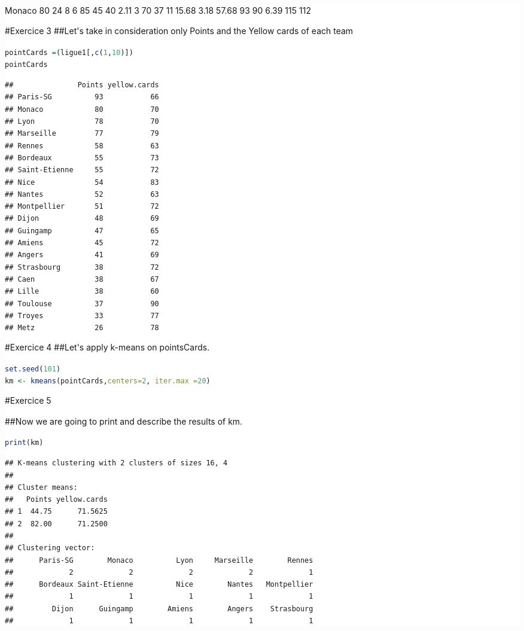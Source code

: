 Monaco          80     24       8       6             85               45                 40              2.11           3             70                        37                           11                     15.68                              3.18                              57.68                      93                       90                       6.39             115                 112

#Exercice 3
##Let's take in consideration only Points and the Yellow cards of each team


```r
pointCards =(ligue1[,c(1,10)])
pointCards
```

```
##               Points yellow.cards
## Paris-SG          93           66
## Monaco            80           70
## Lyon              78           70
## Marseille         77           79
## Rennes            58           63
## Bordeaux          55           73
## Saint-Etienne     55           72
## Nice              54           83
## Nantes            52           63
## Montpellier       51           72
## Dijon             48           69
## Guingamp          47           65
## Amiens            45           72
## Angers            41           69
## Strasbourg        38           72
## Caen              38           67
## Lille             38           60
## Toulouse          37           90
## Troyes            33           77
## Metz              26           78
```

#Exercice 4
##Let's apply k-means on pointsCards. 


```r
set.seed(101)
km <- kmeans(pointCards,centers=2, iter.max =20)
```

#Exercice 5 

##Now we are going to print and describe the results of km.


```r
print(km)
```

```
## K-means clustering with 2 clusters of sizes 16, 4
## 
## Cluster means:
##   Points yellow.cards
## 1  44.75      71.5625
## 2  82.00      71.2500
## 
## Clustering vector:
##      Paris-SG        Monaco          Lyon     Marseille        Rennes 
##             2             2             2             2             1 
##      Bordeaux Saint-Etienne          Nice        Nantes   Montpellier 
##             1             1             1             1             1 
##         Dijon      Guingamp        Amiens        Angers    Strasbourg 
##             1             1             1             1             1 
```